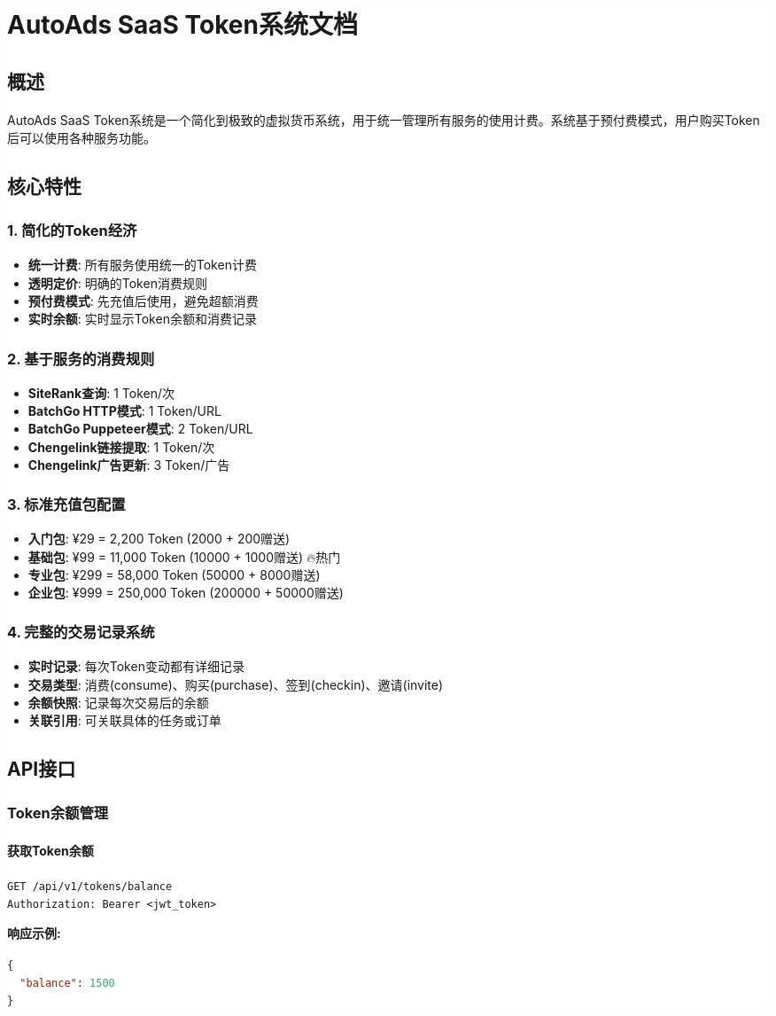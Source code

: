 # AutoAds SaaS Token系统文档

## 概述

AutoAds SaaS Token系统是一个简化到极致的虚拟货币系统，用于统一管理所有服务的使用计费。系统基于预付费模式，用户购买Token后可以使用各种服务功能。

## 核心特性

### 1. 简化的Token经济
- **统一计费**: 所有服务使用统一的Token计费
- **透明定价**: 明确的Token消费规则
- **预付费模式**: 先充值后使用，避免超额消费
- **实时余额**: 实时显示Token余额和消费记录

### 2. 基于服务的消费规则
- **SiteRank查询**: 1 Token/次
- **BatchGo HTTP模式**: 1 Token/URL
- **BatchGo Puppeteer模式**: 2 Token/URL
- **Chengelink链接提取**: 1 Token/次
- **Chengelink广告更新**: 3 Token/广告

### 3. 标准充值包配置
- **入门包**: ¥29 = 2,200 Token (2000 + 200赠送)
- **基础包**: ¥99 = 11,000 Token (10000 + 1000赠送) 🔥热门
- **专业包**: ¥299 = 58,000 Token (50000 + 8000赠送)
- **企业包**: ¥999 = 250,000 Token (200000 + 50000赠送)

### 4. 完整的交易记录系统
- **实时记录**: 每次Token变动都有详细记录
- **交易类型**: 消费(consume)、购买(purchase)、签到(checkin)、邀请(invite)
- **余额快照**: 记录每次交易后的余额
- **关联引用**: 可关联具体的任务或订单

## API接口

### Token余额管理

#### 获取Token余额
```http
GET /api/v1/tokens/balance
Authorization: Bearer <jwt_token>
```

**响应示例:**
```json
{
  "balance": 1500
}
```
